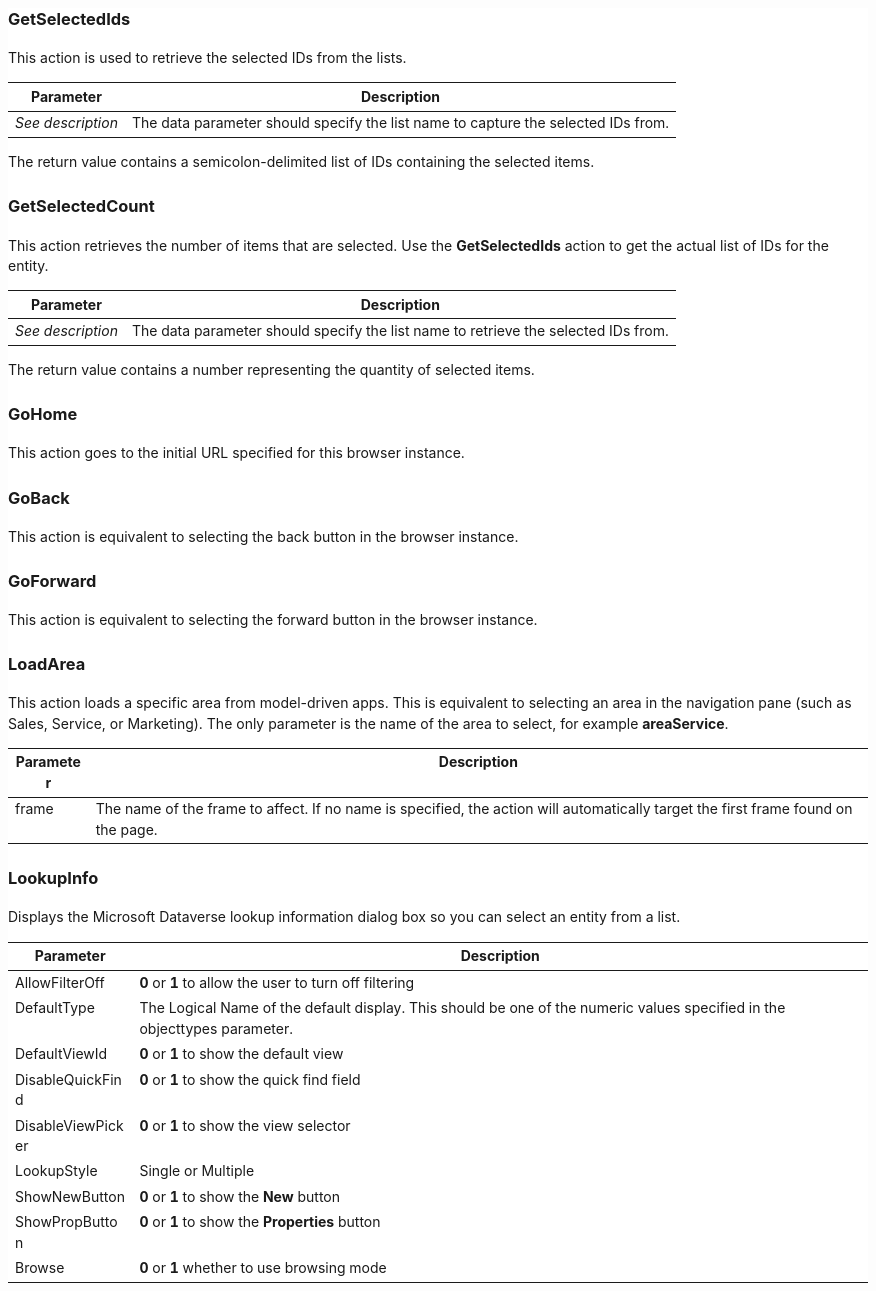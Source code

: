 ### GetSelectedIds

This action is used to retrieve the selected IDs from the lists.

|Parameter|Description|
|---------------|-----------------|
|*See description*|The data parameter should specify the list name to capture the selected IDs from.|

 The return value contains a semicolon-delimited list of IDs containing the selected items.

### GetSelectedCount

This action retrieves the number of items that are selected. Use the **GetSelectedIds** action to get the actual list of IDs for the entity.

|Parameter|Description|
|---------------|-----------------|
|*See description*|The data parameter should specify the list name to retrieve the selected IDs from.|

 The return value contains a number representing the quantity of selected items.

### GoHome

This action goes to the initial URL specified for this browser instance.

### GoBack

This action is equivalent to selecting the back button in the browser instance.

### GoForward

This action is equivalent to selecting the forward button in the browser instance.

### LoadArea  

This action loads a specific area from model-driven apps. This is equivalent to selecting an area in the navigation pane (such as Sales, Service, or Marketing). The only parameter is the name of the area to select, for example **areaService**.  

|Parameter|Description|
|---------------|-----------------|
|frame|The name of the frame to affect. If no name is specified, the action will automatically target the first frame found on the page.|

### LookupInfo

Displays the Microsoft Dataverse lookup information dialog box so you can select an entity from a list.  

|Parameter|Description|  
|---------------|-----------------|  
|AllowFilterOff|**0** or **1** to allow the user to turn off filtering|  
|DefaultType|The Logical Name of the default display. This should be one of the numeric values specified in the objecttypes parameter.|  
|DefaultViewId|**0** or **1** to show the default view|  
|DisableQuickFind|**0** or **1** to show the quick find field|  
|DisableViewPicker|**0** or **1** to show the view selector|  
|LookupStyle|Single or Multiple|  
|ShowNewButton|**0** or **1** to show the **New** button|  
|ShowPropButton|**0** or **1** to show the **Properties** button|  
|Browse|**0** or **1** whether to use browsing mode|  